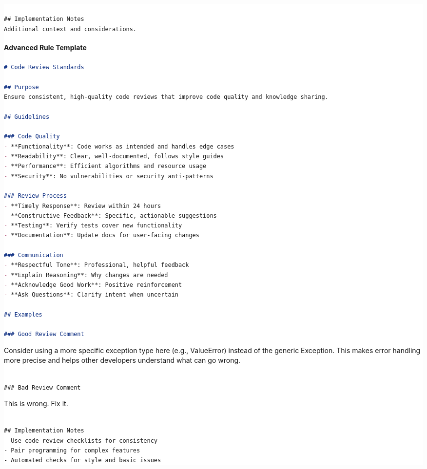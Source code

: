 ```

## Implementation Notes
Additional context and considerations.
```

#### Advanced Rule Template

```markdown
# Code Review Standards

## Purpose
Ensure consistent, high-quality code reviews that improve code quality and knowledge sharing.

## Guidelines

### Code Quality
- **Functionality**: Code works as intended and handles edge cases
- **Readability**: Clear, well-documented, follows style guides
- **Performance**: Efficient algorithms and resource usage
- **Security**: No vulnerabilities or security anti-patterns

### Review Process
- **Timely Response**: Review within 24 hours
- **Constructive Feedback**: Specific, actionable suggestions
- **Testing**: Verify tests cover new functionality
- **Documentation**: Update docs for user-facing changes

### Communication
- **Respectful Tone**: Professional, helpful feedback
- **Explain Reasoning**: Why changes are needed
- **Acknowledge Good Work**: Positive reinforcement
- **Ask Questions**: Clarify intent when uncertain

## Examples

### Good Review Comment
```
Consider using a more specific exception type here (e.g., ValueError) 
instead of the generic Exception. This makes error handling more 
precise and helps other developers understand what can go wrong.
```

### Bad Review Comment
```
This is wrong. Fix it.
```

## Implementation Notes
- Use code review checklists for consistency
- Pair programming for complex features
- Automated checks for style and basic issues
```
